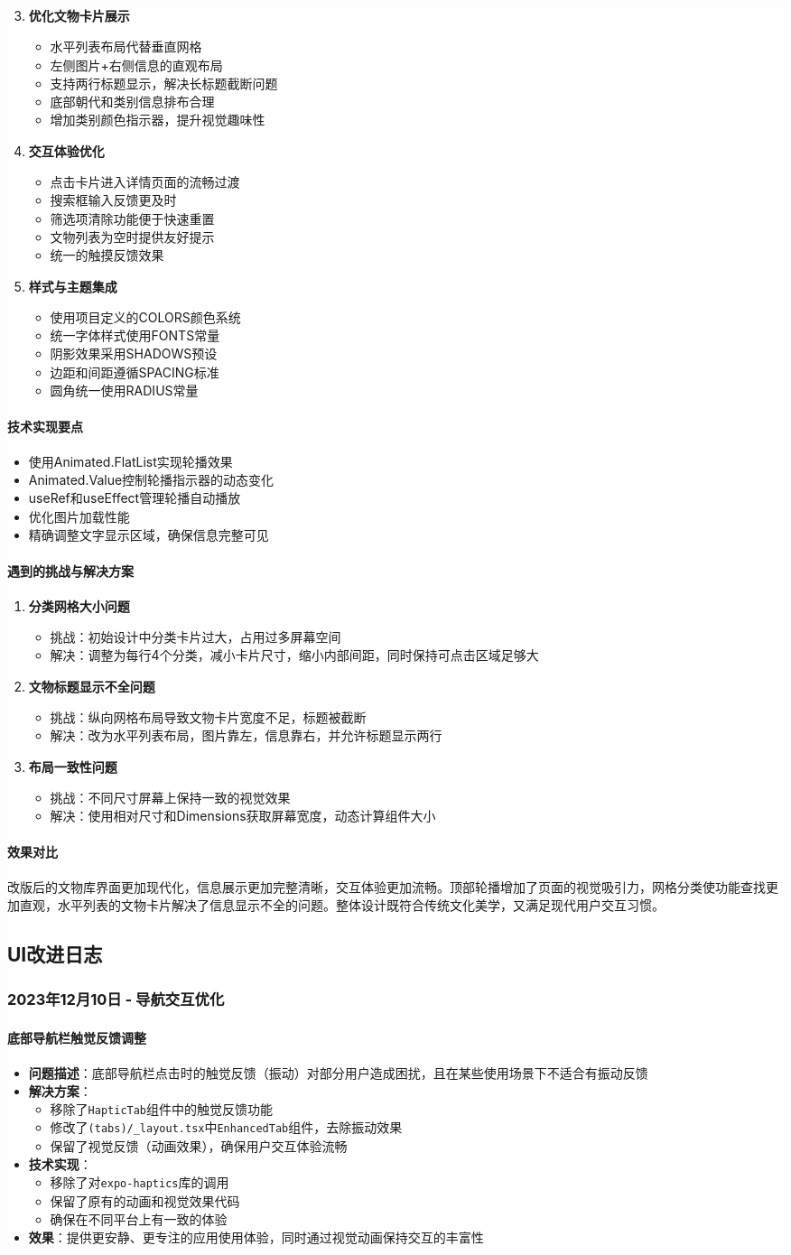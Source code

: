 3. **优化文物卡片展示**
   - 水平列表布局代替垂直网格
   - 左侧图片+右侧信息的直观布局
   - 支持两行标题显示，解决长标题截断问题
   - 底部朝代和类别信息排布合理
   - 增加类别颜色指示器，提升视觉趣味性

4. **交互体验优化**
   - 点击卡片进入详情页面的流畅过渡
   - 搜索框输入反馈更及时
   - 筛选项清除功能便于快速重置
   - 文物列表为空时提供友好提示
   - 统一的触摸反馈效果

5. **样式与主题集成**
   - 使用项目定义的COLORS颜色系统
   - 统一字体样式使用FONTS常量
   - 阴影效果采用SHADOWS预设
   - 边距和间距遵循SPACING标准
   - 圆角统一使用RADIUS常量

#### 技术实现要点
- 使用Animated.FlatList实现轮播效果
- Animated.Value控制轮播指示器的动态变化
- useRef和useEffect管理轮播自动播放
- 优化图片加载性能
- 精确调整文字显示区域，确保信息完整可见

#### 遇到的挑战与解决方案
1. **分类网格大小问题**
   - 挑战：初始设计中分类卡片过大，占用过多屏幕空间
   - 解决：调整为每行4个分类，减小卡片尺寸，缩小内部间距，同时保持可点击区域足够大

2. **文物标题显示不全问题**
   - 挑战：纵向网格布局导致文物卡片宽度不足，标题被截断
   - 解决：改为水平列表布局，图片靠左，信息靠右，并允许标题显示两行

3. **布局一致性问题**
   - 挑战：不同尺寸屏幕上保持一致的视觉效果
   - 解决：使用相对尺寸和Dimensions获取屏幕宽度，动态计算组件大小

#### 效果对比
改版后的文物库界面更加现代化，信息展示更加完整清晰，交互体验更加流畅。顶部轮播增加了页面的视觉吸引力，网格分类使功能查找更加直观，水平列表的文物卡片解决了信息显示不全的问题。整体设计既符合传统文化美学，又满足现代用户交互习惯。

## UI改进日志

### 2023年12月10日 - 导航交互优化

#### 底部导航栏触觉反馈调整
- **问题描述**：底部导航栏点击时的触觉反馈（振动）对部分用户造成困扰，且在某些使用场景下不适合有振动反馈
- **解决方案**：
  - 移除了`HapticTab`组件中的触觉反馈功能
  - 修改了`(tabs)/_layout.tsx`中`EnhancedTab`组件，去除振动效果
  - 保留了视觉反馈（动画效果），确保用户交互体验流畅
- **技术实现**：
  - 移除了对`expo-haptics`库的调用
  - 保留了原有的动画和视觉效果代码
  - 确保在不同平台上有一致的体验
- **效果**：提供更安静、更专注的应用使用体验，同时通过视觉动画保持交互的丰富性
